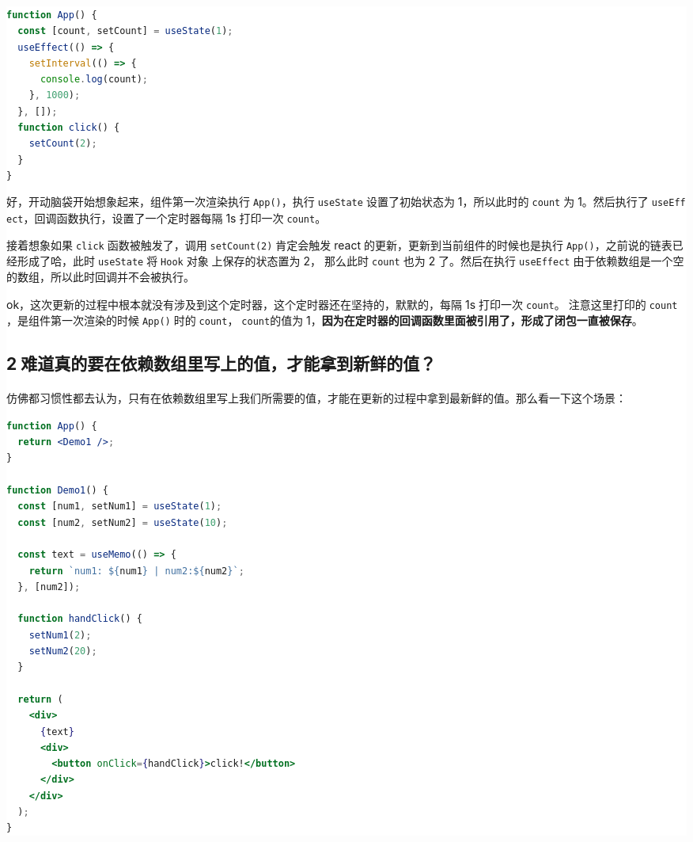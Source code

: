 ```js
function App() {
  const [count, setCount] = useState(1);
  useEffect(() => {
    setInterval(() => {
      console.log(count);
    }, 1000);
  }, []);
  function click() {
    setCount(2);
  }
}
```

好，开动脑袋开始想象起来，组件第一次渲染执行 `App()`，执行 `useState` 设置了初始状态为 1，所以此时的 `count` 为 1。然后执行了 `useEffect`，回调函数执行，设置了一个定时器每隔 1s 打印一次 `count`。

接着想象如果 `click` 函数被触发了，调用 `setCount(2)` 肯定会触发 react 的更新，更新到当前组件的时候也是执行 `App()`，之前说的链表已经形成了哈，此时 `useState` 将 `Hook` 对象 上保存的状态置为 2， 那么此时 `count` 也为 2 了。然后在执行 `useEffect` 由于依赖数组是一个空的数组，所以此时回调并不会被执行。

ok，这次更新的过程中根本就没有涉及到这个定时器，这个定时器还在坚持的，默默的，每隔 1s 打印一次 `count`。 注意这里打印的 `count` ，是组件第一次渲染的时候 `App()` 时的 `count`， `count`的值为 1，**因为在定时器的回调函数里面被引用了，形成了闭包一直被保存**。

## 2 难道真的要在依赖数组里写上的值，才能拿到新鲜的值？

仿佛都习惯性都去认为，只有在依赖数组里写上我们所需要的值，才能在更新的过程中拿到最新鲜的值。那么看一下这个场景：

```jsx
function App() {
  return <Demo1 />;
}

function Demo1() {
  const [num1, setNum1] = useState(1);
  const [num2, setNum2] = useState(10);

  const text = useMemo(() => {
    return `num1: ${num1} | num2:${num2}`;
  }, [num2]);

  function handClick() {
    setNum1(2);
    setNum2(20);
  }

  return (
    <div>
      {text}
      <div>
        <button onClick={handClick}>click!</button>
      </div>
    </div>
  );
}
```
